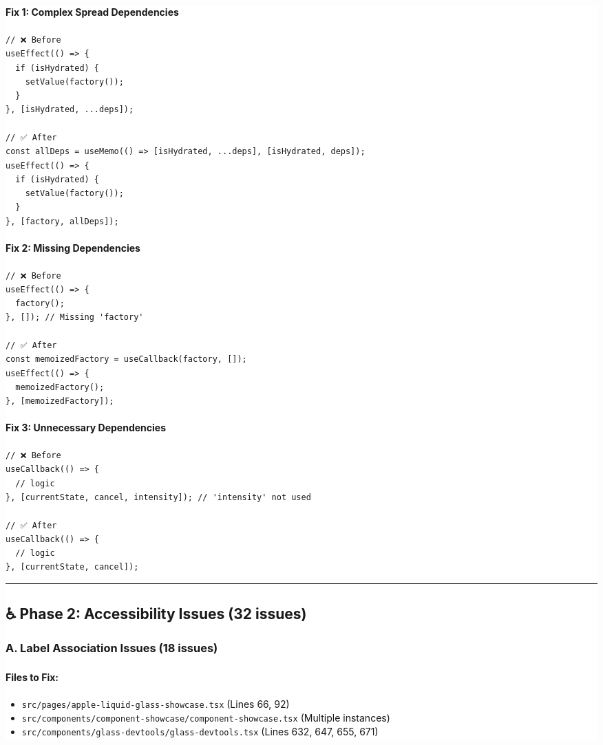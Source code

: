 #### **Fix 1: Complex Spread Dependencies**
```tsx
// ❌ Before
useEffect(() => {
  if (isHydrated) {
    setValue(factory());
  }
}, [isHydrated, ...deps]);

// ✅ After
const allDeps = useMemo(() => [isHydrated, ...deps], [isHydrated, deps]);
useEffect(() => {
  if (isHydrated) {
    setValue(factory());
  }
}, [factory, allDeps]);
```

#### **Fix 2: Missing Dependencies**
```tsx
// ❌ Before
useEffect(() => {
  factory();
}, []); // Missing 'factory'

// ✅ After
const memoizedFactory = useCallback(factory, []);
useEffect(() => {
  memoizedFactory();
}, [memoizedFactory]);
```

#### **Fix 3: Unnecessary Dependencies**
```tsx
// ❌ Before
useCallback(() => {
  // logic
}, [currentState, cancel, intensity]); // 'intensity' not used

// ✅ After
useCallback(() => {
  // logic
}, [currentState, cancel]);
```

---

## ♿ Phase 2: Accessibility Issues (32 issues)

### **A. Label Association Issues (18 issues)**

#### **Files to Fix:**
- `src/pages/apple-liquid-glass-showcase.tsx` (Lines 66, 92)
- `src/components/component-showcase/component-showcase.tsx` (Multiple instances)
- `src/components/glass-devtools/glass-devtools.tsx` (Lines 632, 647, 655, 671)
